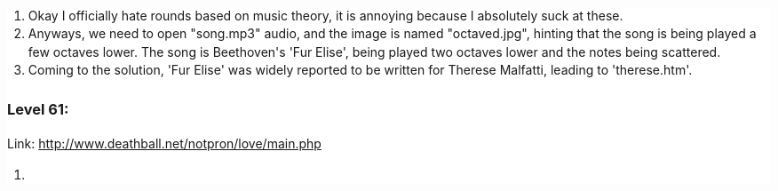 1. Okay I officially hate rounds based on music theory, it is annoying because I absolutely suck at these.
2. Anyways, we need to open "song.mp3" audio, and the image is named "octaved.jpg", hinting that the song is being played a few octaves lower. The song is Beethoven's 'Fur Elise', being played two octaves lower and the notes being scattered.
3. Coming to the solution, 'Fur Elise' was widely reported to be written for Therese Malfatti, leading to 'therese.htm'.

### Level  61:
Link: http://www.deathball.net/notpron/love/main.php

1.
